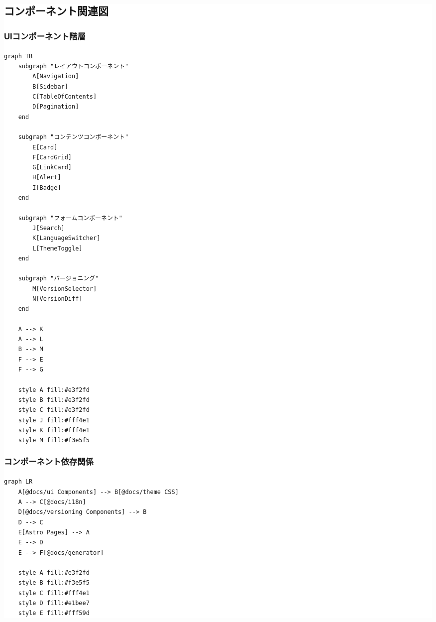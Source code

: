 
## コンポーネント関連図

### UIコンポーネント階層

```mermaid
graph TB
    subgraph "レイアウトコンポーネント"
        A[Navigation]
        B[Sidebar]
        C[TableOfContents]
        D[Pagination]
    end

    subgraph "コンテンツコンポーネント"
        E[Card]
        F[CardGrid]
        G[LinkCard]
        H[Alert]
        I[Badge]
    end

    subgraph "フォームコンポーネント"
        J[Search]
        K[LanguageSwitcher]
        L[ThemeToggle]
    end

    subgraph "バージョニング"
        M[VersionSelector]
        N[VersionDiff]
    end

    A --> K
    A --> L
    B --> M
    F --> E
    F --> G

    style A fill:#e3f2fd
    style B fill:#e3f2fd
    style C fill:#e3f2fd
    style J fill:#fff4e1
    style K fill:#fff4e1
    style M fill:#f3e5f5
```

### コンポーネント依存関係

```mermaid
graph LR
    A[@docs/ui Components] --> B[@docs/theme CSS]
    A --> C[@docs/i18n]
    D[@docs/versioning Components] --> B
    D --> C
    E[Astro Pages] --> A
    E --> D
    E --> F[@docs/generator]

    style A fill:#e3f2fd
    style B fill:#f3e5f5
    style C fill:#fff4e1
    style D fill:#e1bee7
    style E fill:#fff59d
```